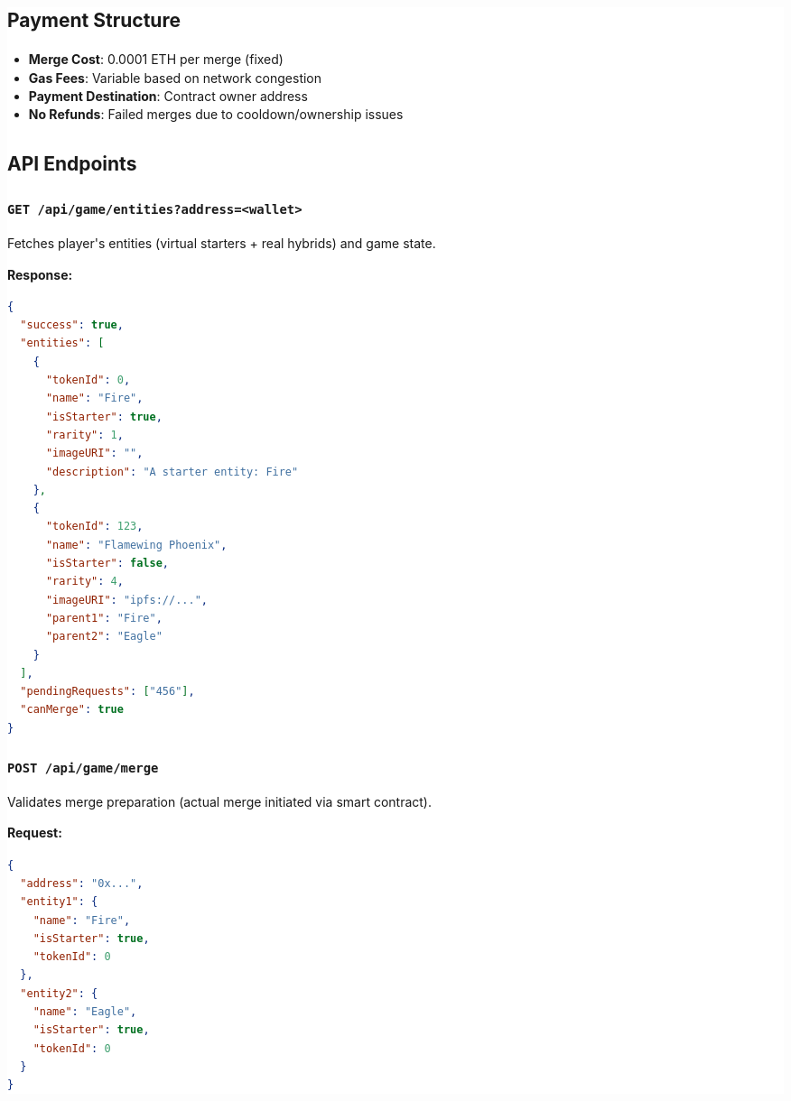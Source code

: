 ## Payment Structure

- **Merge Cost**: 0.0001 ETH per merge (fixed)
- **Gas Fees**: Variable based on network congestion
- **Payment Destination**: Contract owner address
- **No Refunds**: Failed merges due to cooldown/ownership issues

## API Endpoints

### `GET /api/game/entities?address=<wallet>`

Fetches player's entities (virtual starters + real hybrids) and game state.

**Response:**

```json
{
  "success": true,
  "entities": [
    {
      "tokenId": 0,
      "name": "Fire",
      "isStarter": true,
      "rarity": 1,
      "imageURI": "",
      "description": "A starter entity: Fire"
    },
    {
      "tokenId": 123,
      "name": "Flamewing Phoenix",
      "isStarter": false,
      "rarity": 4,
      "imageURI": "ipfs://...",
      "parent1": "Fire",
      "parent2": "Eagle"
    }
  ],
  "pendingRequests": ["456"],
  "canMerge": true
}
```

### `POST /api/game/merge`

Validates merge preparation (actual merge initiated via smart contract).

**Request:**

```json
{
  "address": "0x...",
  "entity1": {
    "name": "Fire",
    "isStarter": true,
    "tokenId": 0
  },
  "entity2": {
    "name": "Eagle",
    "isStarter": true,
    "tokenId": 0
  }
}
```

